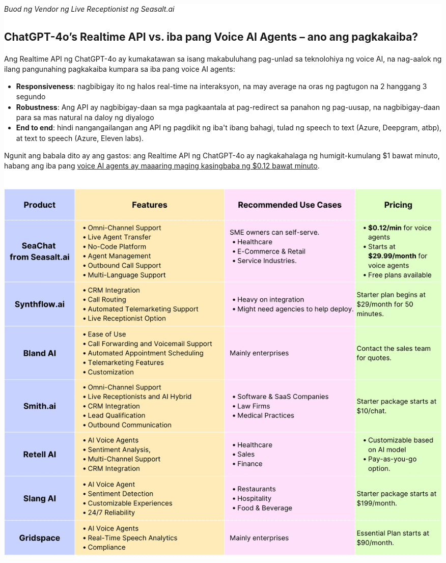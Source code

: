 *Buod ng Vendor ng Live Receptionist ng Seasalt.ai*
</center>

## ChatGPT-4o’s Realtime API vs. iba pang Voice AI Agents – ano ang pagkakaiba?

Ang Realtime API ng ChatGPT-4o ay kumakatawan sa isang makabuluhang pag-unlad sa teknolohiya ng voice AI, na nag-aalok ng ilang pangunahing pagkakaiba kumpara sa iba pang voice AI agents:

- **Responsiveness**: nagbibigay ito ng halos real-time na interaksyon, na may average na oras ng pagtugon na 2 hanggang 3 segundo
- **Robustness**: Ang API ay nagbibigay-daan sa mga pagkaantala at pag-redirect sa panahon ng pag-uusap, na nagbibigay-daan para sa mas natural na daloy ng diyalogo
- **End to end**: hindi nangangailangan ang API ng pagdikit ng iba't ibang bahagi, tulad ng speech to text (Azure, Deepgram, atbp), at text to speech (Azure, Eleven labs).

Ngunit ang babala dito ay ang gastos: ang Realtime API ng ChatGPT-4o ay nagkakahalaga ng humigit-kumulang $1 bawat minuto, habang ang iba pang [voice AI agents ay maaaring maging kasingbaba ng $0.12 bawat minuto](https://seasalt.ai/blog/98-inbound-answering-automated-system/?utm_source=crossblog).

<br/>

<center>
<img height="100%" width="100%" src="/images/blog/98-inbound-answering-automated-system/ai-product-comparison.png"  alt="Seasalt.ai vs. Bland AI vs. Smith.ai. Synthflow.ai vs. Retell AI vs. Slang AI vs. Gridspace para sa voice AI agents">
